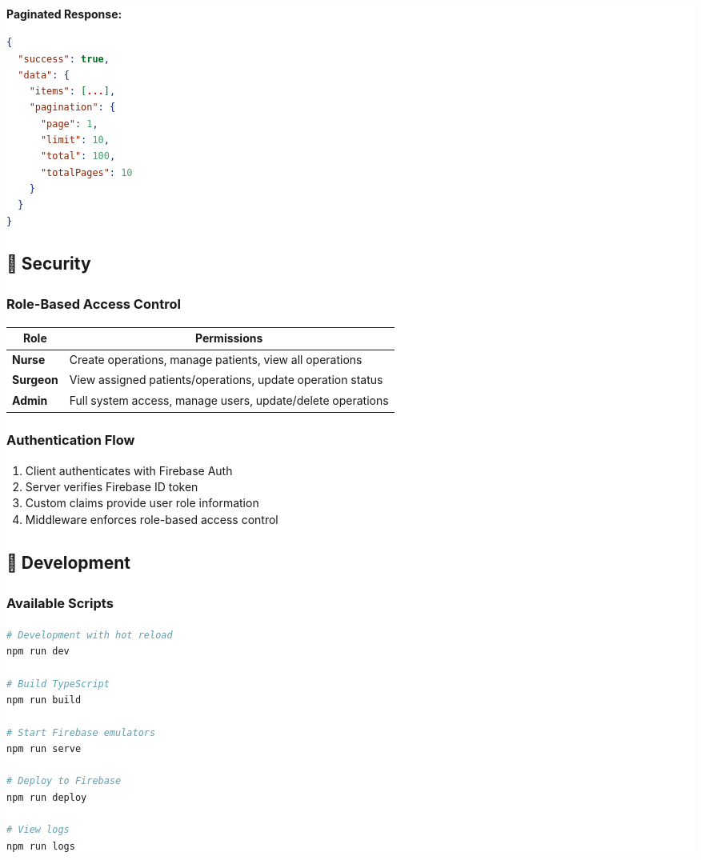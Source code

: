 **Paginated Response:**
```json
{
  "success": true,
  "data": {
    "items": [...],
    "pagination": {
      "page": 1,
      "limit": 10,
      "total": 100,
      "totalPages": 10
    }
  }
}
```

## 🔐 Security

### Role-Based Access Control

| Role | Permissions |
|------|-------------|
| **Nurse** | Create operations, manage patients, view all operations |
| **Surgeon** | View assigned patients/operations, update operation status |
| **Admin** | Full system access, manage users, update/delete operations |

### Authentication Flow

1. Client authenticates with Firebase Auth
2. Server verifies Firebase ID token
3. Custom claims provide user role information
4. Middleware enforces role-based access control

## 🚀 Development

### Available Scripts

```bash
# Development with hot reload
npm run dev

# Build TypeScript
npm run build

# Start Firebase emulators
npm run serve

# Deploy to Firebase
npm run deploy

# View logs
npm run logs
```
